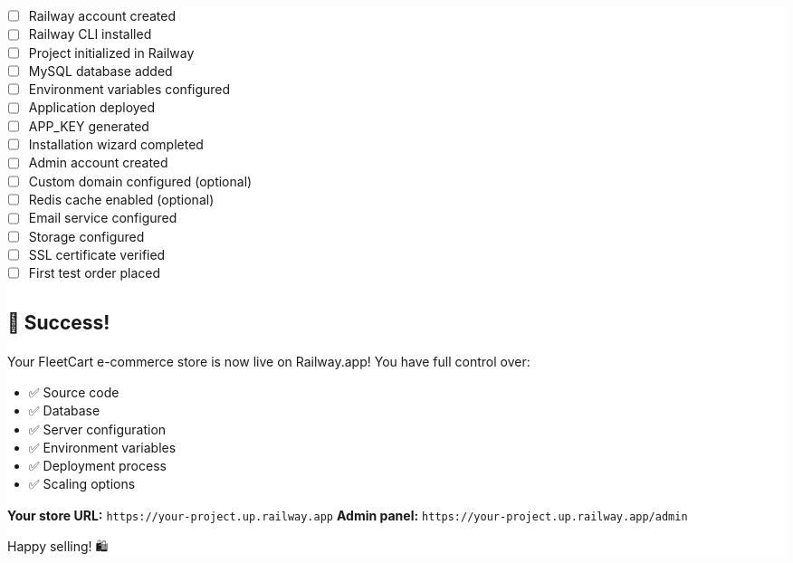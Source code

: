 - [ ] Railway account created
- [ ] Railway CLI installed
- [ ] Project initialized in Railway
- [ ] MySQL database added
- [ ] Environment variables configured
- [ ] Application deployed
- [ ] APP_KEY generated
- [ ] Installation wizard completed
- [ ] Admin account created
- [ ] Custom domain configured (optional)
- [ ] Redis cache enabled (optional)
- [ ] Email service configured
- [ ] Storage configured
- [ ] SSL certificate verified
- [ ] First test order placed

## 🎉 Success!

Your FleetCart e-commerce store is now live on Railway.app! You have full control over:
- ✅ Source code
- ✅ Database
- ✅ Server configuration
- ✅ Environment variables
- ✅ Deployment process
- ✅ Scaling options

**Your store URL:** `https://your-project.up.railway.app`
**Admin panel:** `https://your-project.up.railway.app/admin`

Happy selling! 🛍️


